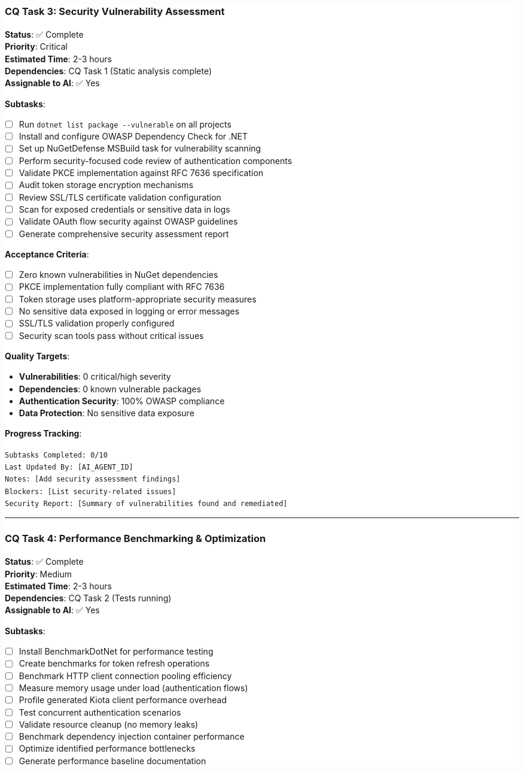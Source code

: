 
### CQ Task 3: Security Vulnerability Assessment
**Status**: ✅ Complete  
**Priority**: Critical  
**Estimated Time**: 2-3 hours  
**Dependencies**: CQ Task 1 (Static analysis complete)  
**Assignable to AI**: ✅ Yes

**Subtasks**:
- [ ] Run `dotnet list package --vulnerable` on all projects
- [ ] Install and configure OWASP Dependency Check for .NET
- [ ] Set up NuGetDefense MSBuild task for vulnerability scanning
- [ ] Perform security-focused code review of authentication components
- [ ] Validate PKCE implementation against RFC 7636 specification
- [ ] Audit token storage encryption mechanisms
- [ ] Review SSL/TLS certificate validation configuration
- [ ] Scan for exposed credentials or sensitive data in logs
- [ ] Validate OAuth flow security against OWASP guidelines
- [ ] Generate comprehensive security assessment report

**Acceptance Criteria**:
- [ ] Zero known vulnerabilities in NuGet dependencies
- [ ] PKCE implementation fully compliant with RFC 7636
- [ ] Token storage uses platform-appropriate security measures
- [ ] No sensitive data exposed in logging or error messages
- [ ] SSL/TLS validation properly configured
- [ ] Security scan tools pass without critical issues

**Quality Targets**:
- **Vulnerabilities**: 0 critical/high severity
- **Dependencies**: 0 known vulnerable packages
- **Authentication Security**: 100% OWASP compliance
- **Data Protection**: No sensitive data exposure

**Progress Tracking**:
```
Subtasks Completed: 0/10
Last Updated By: [AI_AGENT_ID]
Notes: [Add security assessment findings]
Blockers: [List security-related issues]
Security Report: [Summary of vulnerabilities found and remediated]
```

---

### CQ Task 4: Performance Benchmarking & Optimization
**Status**: ✅ Complete  
**Priority**: Medium  
**Estimated Time**: 2-3 hours  
**Dependencies**: CQ Task 2 (Tests running)  
**Assignable to AI**: ✅ Yes

**Subtasks**:
- [ ] Install BenchmarkDotNet for performance testing
- [ ] Create benchmarks for token refresh operations
- [ ] Benchmark HTTP client connection pooling efficiency
- [ ] Measure memory usage under load (authentication flows)
- [ ] Profile generated Kiota client performance overhead
- [ ] Test concurrent authentication scenarios
- [ ] Validate resource cleanup (no memory leaks)
- [ ] Benchmark dependency injection container performance
- [ ] Optimize identified performance bottlenecks
- [ ] Generate performance baseline documentation
